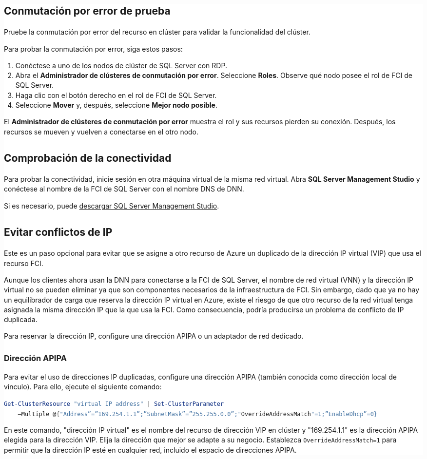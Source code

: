 ## <a name="test-failover"></a>Conmutación por error de prueba


Pruebe la conmutación por error del recurso en clúster para validar la funcionalidad del clúster. 


Para probar la conmutación por error, siga estos pasos: 

1. Conéctese a uno de los nodos de clúster de SQL Server con RDP.
1. Abra el **Administrador de clústeres de conmutación por error**. Seleccione **Roles**. Observe qué nodo posee el rol de FCI de SQL Server.
1. Haga clic con el botón derecho en el rol de FCI de SQL Server. 
1. Seleccione **Mover** y, después, seleccione **Mejor nodo posible**.

El **Administrador de clústeres de conmutación por error** muestra el rol y sus recursos pierden su conexión. Después, los recursos se mueven y vuelven a conectarse en el otro nodo.

## <a name="test-connectivity"></a>Comprobación de la conectividad

Para probar la conectividad, inicie sesión en otra máquina virtual de la misma red virtual. Abra **SQL Server Management Studio** y conéctese al nombre de la FCI de SQL Server con el nombre DNS de DNN.

Si es necesario, puede [descargar SQL Server Management Studio](/sql/ssms/download-sql-server-management-studio-ssms).


## <a name="avoid-ip-conflict"></a>Evitar conflictos de IP

Este es un paso opcional para evitar que se asigne a otro recurso de Azure un duplicado de la dirección IP virtual (VIP) que usa el recurso FCI. 

Aunque los clientes ahora usan la DNN para conectarse a la FCI de SQL Server, el nombre de red virtual (VNN) y la dirección IP virtual no se pueden eliminar ya que son componentes necesarios de la infraestructura de FCI. Sin embargo, dado que ya no hay un equilibrador de carga que reserva la dirección IP virtual en Azure, existe el riesgo de que otro recurso de la red virtual tenga asignada la misma dirección IP que la que usa la FCI. Como consecuencia, podría producirse un problema de conflicto de IP duplicada. 

Para reservar la dirección IP, configure una dirección APIPA o un adaptador de red dedicado. 

### <a name="apipa-address"></a>Dirección APIPA

Para evitar el uso de direcciones IP duplicadas, configure una dirección APIPA (también conocida como dirección local de vínculo). Para ello, ejecute el siguiente comando:

```powershell
Get-ClusterResource "virtual IP address" | Set-ClusterParameter 
    –Multiple @{"Address”=”169.254.1.1”;”SubnetMask”=”255.255.0.0”;"OverrideAddressMatch"=1;”EnableDhcp”=0}
```

En este comando, "dirección IP virtual" es el nombre del recurso de dirección VIP en clúster y "169.254.1.1" es la dirección APIPA elegida para la dirección VIP. Elija la dirección que mejor se adapte a su negocio. Establezca `OverrideAddressMatch=1` para permitir que la dirección IP esté en cualquier red, incluido el espacio de direcciones APIPA. 
